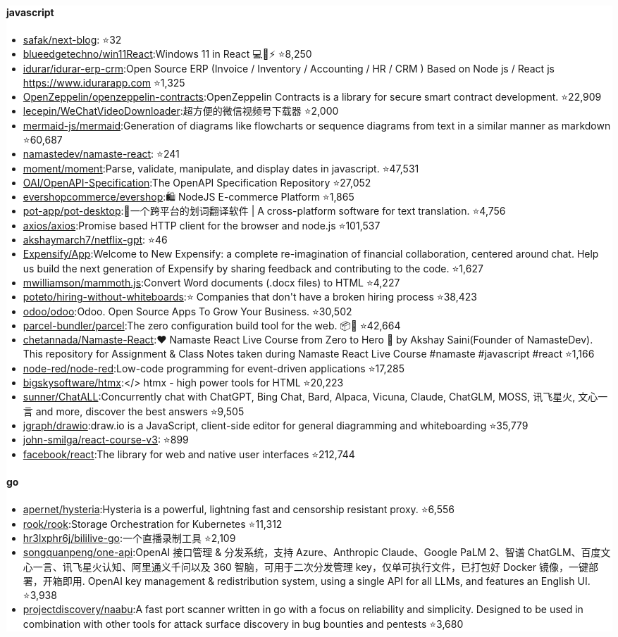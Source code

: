 #### javascript
* [safak/next-blog](https://github.com/safak/next-blog): ⭐32
* [blueedgetechno/win11React](https://github.com/blueedgetechno/win11React):Windows 11 in React 💻🌈⚡ ⭐8,250
* [idurar/idurar-erp-crm](https://github.com/idurar/idurar-erp-crm):Open Source ERP (Invoice / Inventory / Accounting / HR / CRM ) Based on Node js / React js https://www.idurarapp.com ⭐1,325
* [OpenZeppelin/openzeppelin-contracts](https://github.com/OpenZeppelin/openzeppelin-contracts):OpenZeppelin Contracts is a library for secure smart contract development. ⭐22,909
* [lecepin/WeChatVideoDownloader](https://github.com/lecepin/WeChatVideoDownloader):超方便的微信视频号下载器 ⭐2,000
* [mermaid-js/mermaid](https://github.com/mermaid-js/mermaid):Generation of diagrams like flowcharts or sequence diagrams from text in a similar manner as markdown ⭐60,687
* [namastedev/namaste-react](https://github.com/namastedev/namaste-react): ⭐241
* [moment/moment](https://github.com/moment/moment):Parse, validate, manipulate, and display dates in javascript. ⭐47,531
* [OAI/OpenAPI-Specification](https://github.com/OAI/OpenAPI-Specification):The OpenAPI Specification Repository ⭐27,052
* [evershopcommerce/evershop](https://github.com/evershopcommerce/evershop):🛍️ NodeJS E-commerce Platform ⭐1,865
* [pot-app/pot-desktop](https://github.com/pot-app/pot-desktop):🌈一个跨平台的划词翻译软件 | A cross-platform software for text translation. ⭐4,756
* [axios/axios](https://github.com/axios/axios):Promise based HTTP client for the browser and node.js ⭐101,537
* [akshaymarch7/netflix-gpt](https://github.com/akshaymarch7/netflix-gpt): ⭐46
* [Expensify/App](https://github.com/Expensify/App):Welcome to New Expensify: a complete re-imagination of financial collaboration, centered around chat. Help us build the next generation of Expensify by sharing feedback and contributing to the code. ⭐1,627
* [mwilliamson/mammoth.js](https://github.com/mwilliamson/mammoth.js):Convert Word documents (.docx files) to HTML ⭐4,227
* [poteto/hiring-without-whiteboards](https://github.com/poteto/hiring-without-whiteboards):⭐️ Companies that don't have a broken hiring process ⭐38,423
* [odoo/odoo](https://github.com/odoo/odoo):Odoo. Open Source Apps To Grow Your Business. ⭐30,502
* [parcel-bundler/parcel](https://github.com/parcel-bundler/parcel):The zero configuration build tool for the web. 📦🚀 ⭐42,664
* [chetannada/Namaste-React](https://github.com/chetannada/Namaste-React):❤ Namaste React Live Course from Zero to Hero 🚀 by Akshay Saini(Founder of NamasteDev). This repository for Assignment & Class Notes taken during Namaste React Live Course #namaste #javascript #react ⭐1,166
* [node-red/node-red](https://github.com/node-red/node-red):Low-code programming for event-driven applications ⭐17,285
* [bigskysoftware/htmx](https://github.com/bigskysoftware/htmx):</> htmx - high power tools for HTML ⭐20,223
* [sunner/ChatALL](https://github.com/sunner/ChatALL):Concurrently chat with ChatGPT, Bing Chat, Bard, Alpaca, Vicuna, Claude, ChatGLM, MOSS, 讯飞星火, 文心一言 and more, discover the best answers ⭐9,505
* [jgraph/drawio](https://github.com/jgraph/drawio):draw.io is a JavaScript, client-side editor for general diagramming and whiteboarding ⭐35,779
* [john-smilga/react-course-v3](https://github.com/john-smilga/react-course-v3): ⭐899
* [facebook/react](https://github.com/facebook/react):The library for web and native user interfaces ⭐212,744

#### go
* [apernet/hysteria](https://github.com/apernet/hysteria):Hysteria is a powerful, lightning fast and censorship resistant proxy. ⭐6,556
* [rook/rook](https://github.com/rook/rook):Storage Orchestration for Kubernetes ⭐11,312
* [hr3lxphr6j/bililive-go](https://github.com/hr3lxphr6j/bililive-go):一个直播录制工具 ⭐2,109
* [songquanpeng/one-api](https://github.com/songquanpeng/one-api):OpenAI 接口管理 & 分发系统，支持 Azure、Anthropic Claude、Google PaLM 2、智谱 ChatGLM、百度文心一言、讯飞星火认知、阿里通义千问以及 360 智脑，可用于二次分发管理 key，仅单可执行文件，已打包好 Docker 镜像，一键部署，开箱即用. OpenAI key management & redistribution system, using a single API for all LLMs, and features an English UI. ⭐3,938
* [projectdiscovery/naabu](https://github.com/projectdiscovery/naabu):A fast port scanner written in go with a focus on reliability and simplicity. Designed to be used in combination with other tools for attack surface discovery in bug bounties and pentests ⭐3,680